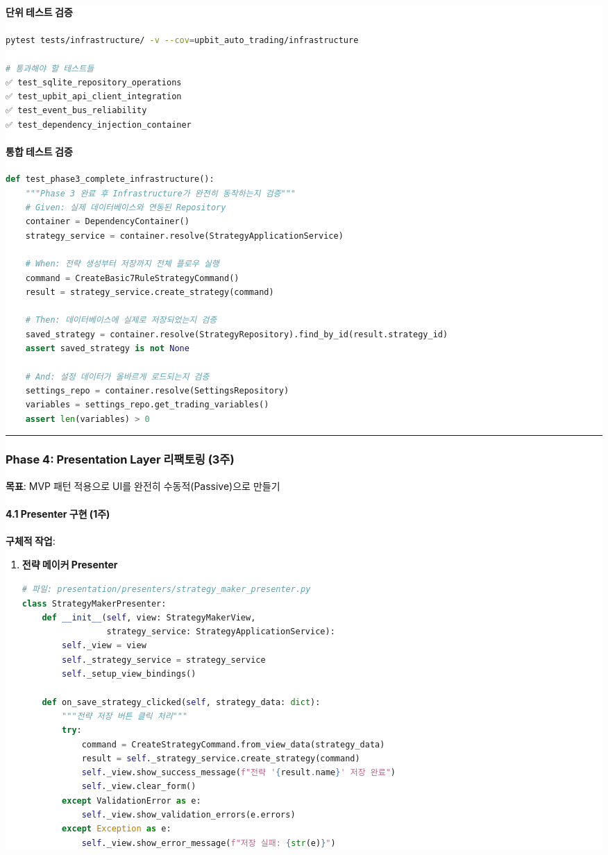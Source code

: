#### 단위 테스트 검증
```bash
pytest tests/infrastructure/ -v --cov=upbit_auto_trading/infrastructure

# 통과해야 할 테스트들
✅ test_sqlite_repository_operations
✅ test_upbit_api_client_integration  
✅ test_event_bus_reliability
✅ test_dependency_injection_container
```

#### 통합 테스트 검증
```python
def test_phase3_complete_infrastructure():
    """Phase 3 완료 후 Infrastructure가 완전히 동작하는지 검증"""
    # Given: 실제 데이터베이스와 연동된 Repository
    container = DependencyContainer()
    strategy_service = container.resolve(StrategyApplicationService)
    
    # When: 전략 생성부터 저장까지 전체 플로우 실행
    command = CreateBasic7RuleStrategyCommand()
    result = strategy_service.create_strategy(command)
    
    # Then: 데이터베이스에 실제로 저장되었는지 검증
    saved_strategy = container.resolve(StrategyRepository).find_by_id(result.strategy_id)
    assert saved_strategy is not None
    
    # And: 설정 데이터가 올바르게 로드되는지 검증
    settings_repo = container.resolve(SettingsRepository)
    variables = settings_repo.get_trading_variables()
    assert len(variables) > 0
```

---

### Phase 4: Presentation Layer 리팩토링 (3주)
**목표**: MVP 패턴 적용으로 UI를 완전히 수동적(Passive)으로 만들기

#### 4.1 Presenter 구현 (1주)

**구체적 작업**:
1. **전략 메이커 Presenter**
   ```python
   # 파일: presentation/presenters/strategy_maker_presenter.py
   class StrategyMakerPresenter:
       def __init__(self, view: StrategyMakerView, 
                    strategy_service: StrategyApplicationService):
           self._view = view
           self._strategy_service = strategy_service
           self._setup_view_bindings()
           
       def on_save_strategy_clicked(self, strategy_data: dict):
           """전략 저장 버튼 클릭 처리"""
           try:
               command = CreateStrategyCommand.from_view_data(strategy_data)
               result = self._strategy_service.create_strategy(command)
               self._view.show_success_message(f"전략 '{result.name}' 저장 완료")
               self._view.clear_form()
           except ValidationError as e:
               self._view.show_validation_errors(e.errors)
           except Exception as e:
               self._view.show_error_message(f"저장 실패: {str(e)}")
   ```
